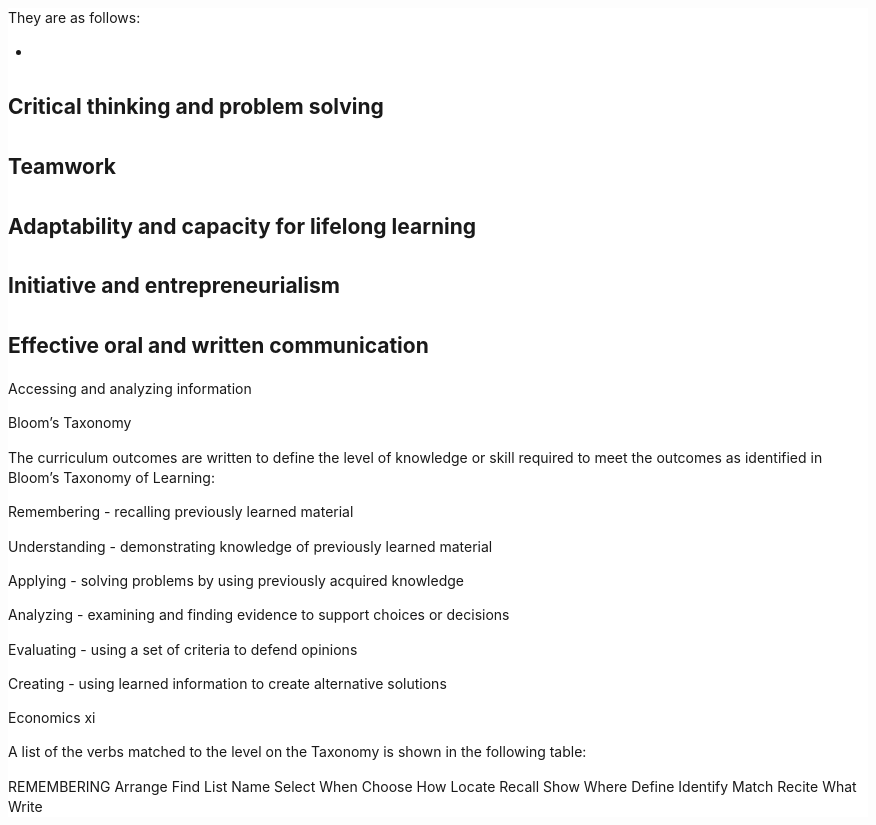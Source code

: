 They are as follows: 
 
- 
Critical thinking and problem solving 
- 
Teamwork 
- 
Adaptability and capacity for lifelong learning 
- 
Initiative and entrepreneurialism 
- 
Effective oral and written communication 
- 
Accessing and analyzing information 
 
Bloom’s Taxonomy 
 
The curriculum outcomes are written to define the level of knowledge or skill required to 
meet the outcomes as identified in Bloom’s Taxonomy of Learning: 
 
Remembering - recalling previously learned material 
 
Understanding - demonstrating knowledge of previously learned material 
 
Applying - solving problems by using previously acquired knowledge 
 
Analyzing - examining and finding evidence to support choices or decisions 
 
Evaluating - using a set of criteria to defend opinions 
 
Creating - using learned information to create alternative solutions 
 
 
 
 
 
 


Economics 
xi 
 
A list of the verbs matched to the level on the Taxonomy is shown in the following table: 
 
REMEMBERING 
Arrange 
Find 
List 
Name 
Select 
When 
Choose 
How 
Locate 
Recall 
Show 
Where 
Define 
Identify 
Match 
Recite 
What 
Write 
 